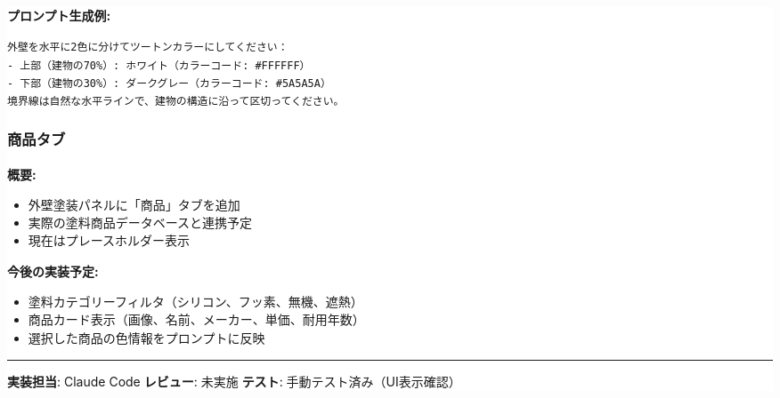 **プロンプト生成例:**
```
外壁を水平に2色に分けてツートンカラーにしてください：
- 上部（建物の70%）: ホワイト（カラーコード: #FFFFFF）
- 下部（建物の30%）: ダークグレー（カラーコード: #5A5A5A）
境界線は自然な水平ラインで、建物の構造に沿って区切ってください。
```

### 商品タブ

**概要:**
- 外壁塗装パネルに「商品」タブを追加
- 実際の塗料商品データベースと連携予定
- 現在はプレースホルダー表示

**今後の実装予定:**
- 塗料カテゴリーフィルタ（シリコン、フッ素、無機、遮熱）
- 商品カード表示（画像、名前、メーカー、単価、耐用年数）
- 選択した商品の色情報をプロンプトに反映

---

**実装担当**: Claude Code
**レビュー**: 未実施
**テスト**: 手動テスト済み（UI表示確認）
